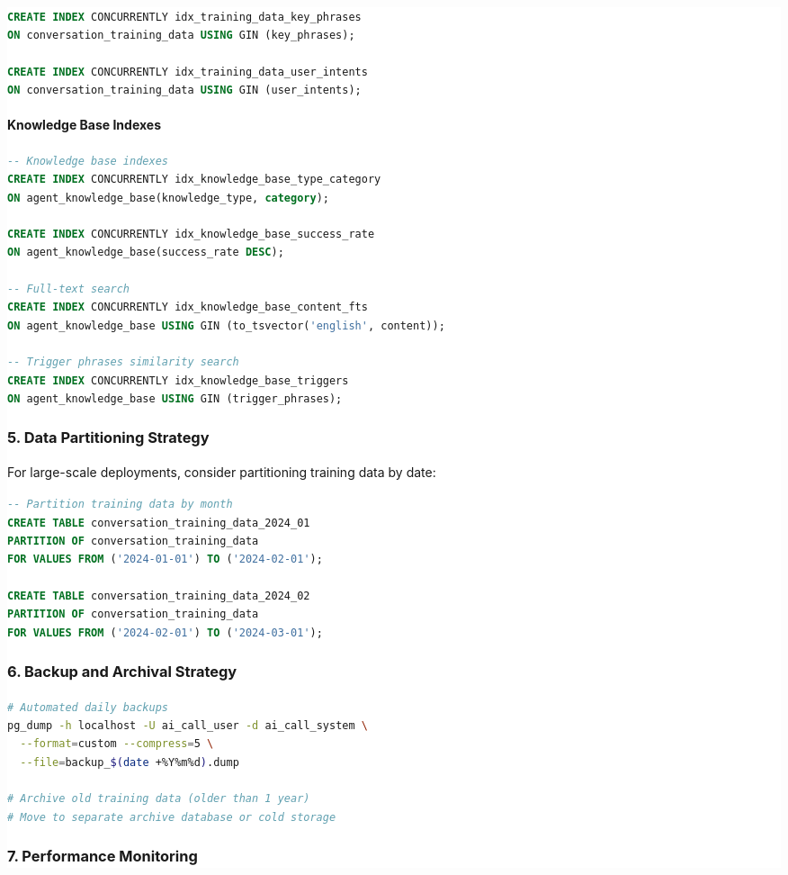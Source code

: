 ```sql
CREATE INDEX CONCURRENTLY idx_training_data_key_phrases 
ON conversation_training_data USING GIN (key_phrases);

CREATE INDEX CONCURRENTLY idx_training_data_user_intents 
ON conversation_training_data USING GIN (user_intents);
```

#### Knowledge Base Indexes
```sql
-- Knowledge base indexes
CREATE INDEX CONCURRENTLY idx_knowledge_base_type_category 
ON agent_knowledge_base(knowledge_type, category);

CREATE INDEX CONCURRENTLY idx_knowledge_base_success_rate 
ON agent_knowledge_base(success_rate DESC);

-- Full-text search
CREATE INDEX CONCURRENTLY idx_knowledge_base_content_fts 
ON agent_knowledge_base USING GIN (to_tsvector('english', content));

-- Trigger phrases similarity search
CREATE INDEX CONCURRENTLY idx_knowledge_base_triggers 
ON agent_knowledge_base USING GIN (trigger_phrases);
```

### 5. Data Partitioning Strategy

For large-scale deployments, consider partitioning training data by date:

```sql
-- Partition training data by month
CREATE TABLE conversation_training_data_2024_01 
PARTITION OF conversation_training_data 
FOR VALUES FROM ('2024-01-01') TO ('2024-02-01');

CREATE TABLE conversation_training_data_2024_02 
PARTITION OF conversation_training_data 
FOR VALUES FROM ('2024-02-01') TO ('2024-03-01');
```

### 6. Backup and Archival Strategy

```bash
# Automated daily backups
pg_dump -h localhost -U ai_call_user -d ai_call_system \
  --format=custom --compress=5 \
  --file=backup_$(date +%Y%m%d).dump

# Archive old training data (older than 1 year)
# Move to separate archive database or cold storage
```

### 7. Performance Monitoring
